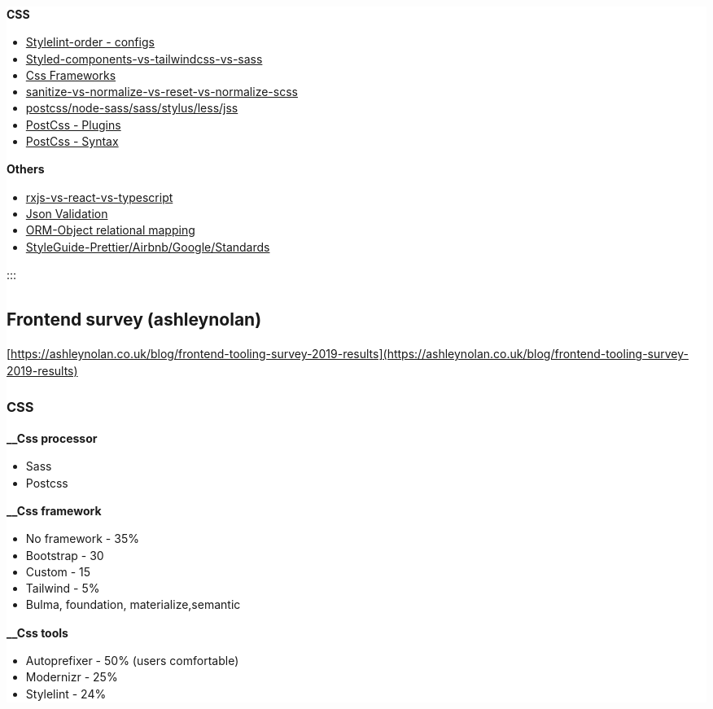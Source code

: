 **CSS**

- [Stylelint-order - configs](https://www.npmtrends.com/stylelint-config-property-sort-order-smacss-vs-stylelint-config-idiomatic-order-vs-stylelint-config-recess-order-vs-stylelint-config-hudochenkov-vs-stylelint-config-rational-order)
- [Styled-components-vs-tailwindcss-vs-sass](https://www.npmtrends.com/styled-components-vs-tailwindcss-vs-sass)
- [Css Frameworks](https://www.npmtrends.com/tailwindcss-vs-bootstrap-vs-materialize-css-vs-material-design-lite-vs-bulma-vs-foundation-sites-vs-semantic-ui-vs-skeleton-css-vs-purecss-vs-uikit)
- [sanitize-vs-normalize-vs-reset-vs-normalize-scss](https://www.npmtrends.com/sanitize.css-vs-normalize.css-vs-reset-css-vs-normalize-scss-vs-modern-normalize)
- [postcss/node-sass/sass/stylus/less/jss](https://www.npmtrends.com/postcss-vs-node-sass-vs-sass-vs-stylus-vs-less-vs-jss)
- [PostCss - Plugins](https://www.npmtrends.com/autoprefixer-vs-postcss-preset-env-vs-cssnano-vs-stylelint-vs-postcss-flexbugs-fixes-vs-postcss-initial-vs-postcss-nested-vs-postcss-normalize-vs-postcss-modules-vs-postcss-sorting)
- [PostCss - Syntax](https://www.npmtrends.com/sugarss-vs-postcss-safe-parser-vs-postcss-scss-vs-postcss-sass-vs-postcss-less-vs-postcss-html-vs-postcss-syntax)

**Others**

- [rxjs-vs-react-vs-typescript](https://www.npmtrends.com/rxjs-vs-react-vs-typescript)
- [Json Validation](https://www.npmtrends.com/joi-vs-ajv-vs-yup-vs-express-validator-vs-validator-vs-validate.js)
- [ORM-Object relational mapping](https://www.npmtrends.com/mongodb-vs-mongoose-vs-sequelize-vs-typeorm-vs-knex-vs-pg-vs-bookshelf-vs-graphql)
- [StyleGuide-Prettier/Airbnb/Google/Standards](https://www.npmtrends.com/eslint-config-airbnb-base-vs-eslint-config-airbnb-vs-prettier-vs-standard-vs-eslint-config-google-vs-eslint-config-standard)

:::

## Frontend survey (ashleynolan)

[https://ashleynolan.co.uk/blog/frontend-tooling-survey-2019-results](https://ashleynolan.co.uk/blog/frontend-tooling-survey-2019-results)

### CSS

**\_\_Css processor**

- Sass
- Postcss

**\_\_Css framework**

- No framework - 35%
- Bootstrap - 30
- Custom - 15
- Tailwind - 5%
- Bulma, foundation, materialize,semantic

**\_\_Css tools**

- Autoprefixer - 50% (users comfortable)
- Modernizr - 25%
- Stylelint - 24%
